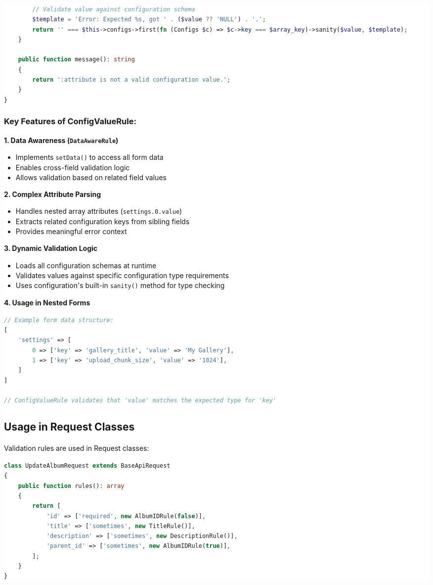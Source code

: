 ```php
        // Validate value against configuration schema
        $template = 'Error: Expected %s, got ' . ($value ?? 'NULL') . '.';
        return '' === $this->configs->first(fn (Configs $c) => $c->key === $array_key)->sanity($value, $template);
    }

    public function message(): string
    {
        return ':attribute is not a valid configuration value.';
    }
}
```

### Key Features of ConfigValueRule:

**1. Data Awareness (`DataAwareRule`)**
- Implements `setData()` to access all form data
- Enables cross-field validation logic
- Allows validation based on related field values

**2. Complex Attribute Parsing**
- Handles nested array attributes (`settings.0.value`)
- Extracts related configuration keys from sibling fields
- Provides meaningful error context

**3. Dynamic Validation Logic**
- Loads all configuration schemas at runtime
- Validates values against specific configuration type requirements
- Uses configuration's built-in `sanity()` method for type checking

**4. Usage in Nested Forms**
```php
// Example form data structure:
[
    'settings' => [
        0 => ['key' => 'gallery_title', 'value' => 'My Gallery'],
        1 => ['key' => 'upload_chunk_size', 'value' => '1024'],
    ]
]

// ConfigValueRule validates that 'value' matches the expected type for 'key'
```

## Usage in Request Classes

Validation rules are used in Request classes:

```php
class UpdateAlbumRequest extends BaseApiRequest
{
    public function rules(): array
    {
        return [
            'id' => ['required', new AlbumIDRule(false)],
            'title' => ['sometimes', new TitleRule()],
            'description' => ['sometimes', new DescriptionRule()],
            'parent_id' => ['sometimes', new AlbumIDRule(true)],
        ];
    }
}
```
